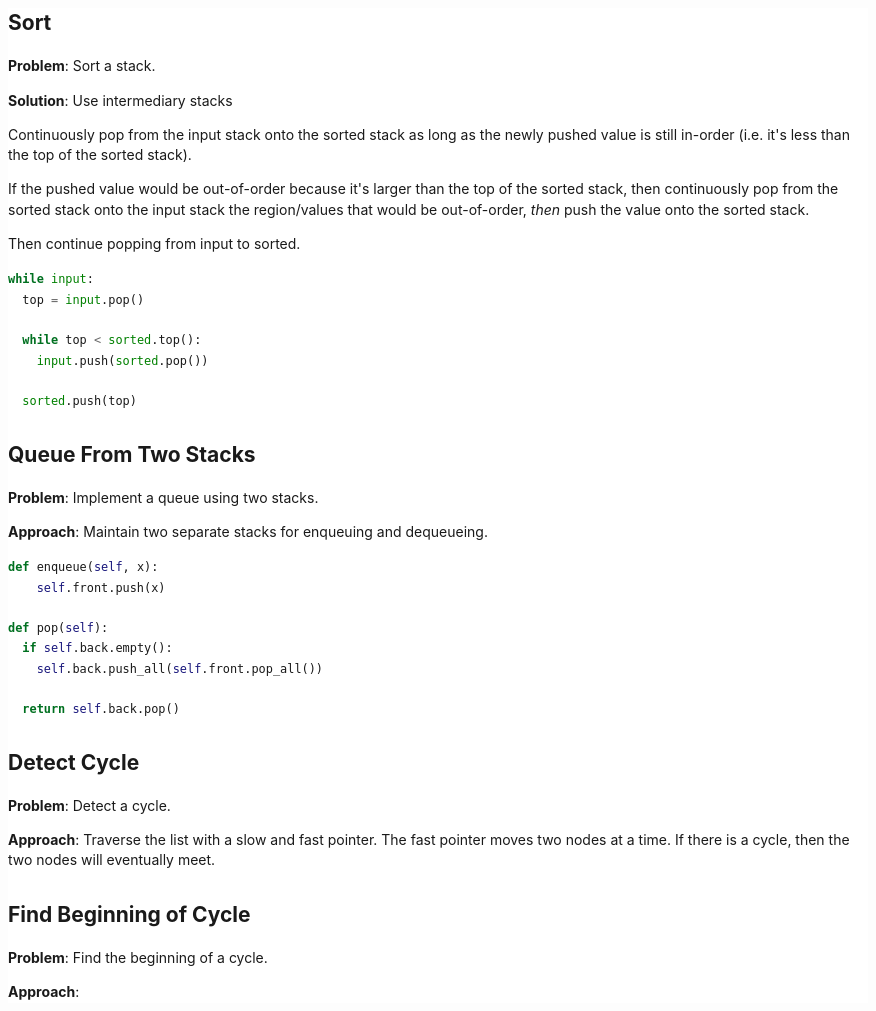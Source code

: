 ## Sort

**Problem**: Sort a stack.

**Solution**: Use intermediary stacks

Continuously pop from the input stack onto the sorted stack as long as the newly pushed value is still in-order (i.e. it's less than the top of the sorted stack).

If the pushed value would be out-of-order because it's larger than the top of the sorted stack, then continuously pop from the sorted stack onto the input stack the region/values that would be out-of-order, _then_ push the value onto the sorted stack.

Then continue popping from input to sorted.

``` python
while input:
  top = input.pop()

  while top < sorted.top():
    input.push(sorted.pop())
    
  sorted.push(top)
```

## Queue From Two Stacks

**Problem**: Implement a queue using two stacks.

**Approach**: Maintain two separate stacks for enqueuing and dequeueing.

``` python
def enqueue(self, x):
    self.front.push(x)

def pop(self):
  if self.back.empty():
    self.back.push_all(self.front.pop_all())
    
  return self.back.pop()
```

## Detect Cycle

**Problem**: Detect a cycle.

**Approach**: Traverse the list with a slow and fast pointer. The fast pointer moves two nodes at a time. If there is a cycle, then the two nodes will eventually meet.

## Find Beginning of Cycle

**Problem**: Find the beginning of a cycle.

**Approach**:
